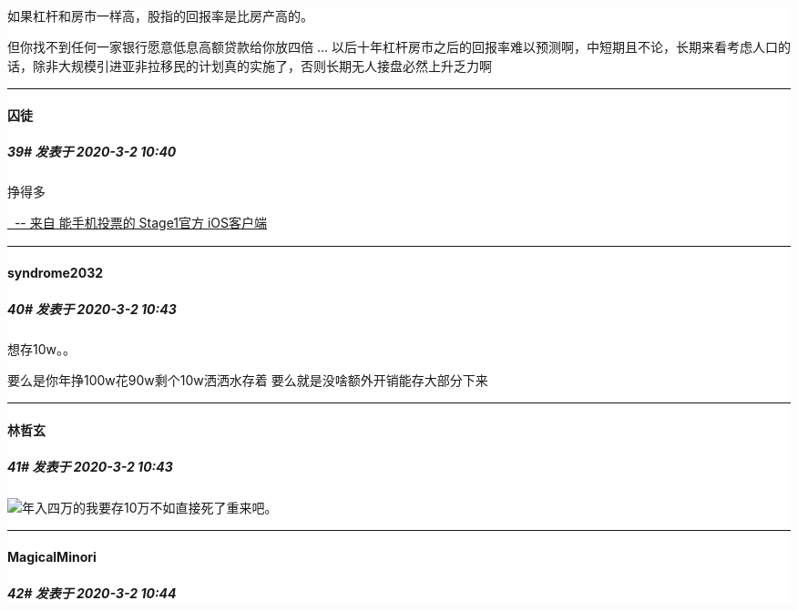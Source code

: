 如果杠杆和房市一样高，股指的回报率是比房产高的。


但你找不到任何一家银行愿意低息高额贷款给你放四倍 ...</blockquote>
以后十年杠杆房市之后的回报率难以预测啊，中短期且不论，长期来看考虑人口的话，除非大规模引进亚非拉移民的计划真的实施了，否则长期无人接盘必然上升乏力啊







*****

####  囚徒  
##### 39#       发表于 2020-3-2 10:40




挣得多

[  -- 来自 能手机投票的 Stage1官方 iOS客户端](https://itunes.apple.com/fi/app/saraba1st/id1221237470?mt=8)







*****

####  syndrome2032  
##### 40#       发表于 2020-3-2 10:43




想存10w。。

要么是你年挣100w花90w剩个10w洒洒水存着
要么就是没啥额外开销能存大部分下来








*****

####  林哲玄  
##### 41#       发表于 2020-3-2 10:43



<img src="https://static.saraba1st.com/image/smiley/face2017/009.gif" referrerpolicy="no-referrer">年入四万的我要存10万不如直接死了重来吧。







*****

####  MagicalMinori  
##### 42#       发表于 2020-3-2 10:44
